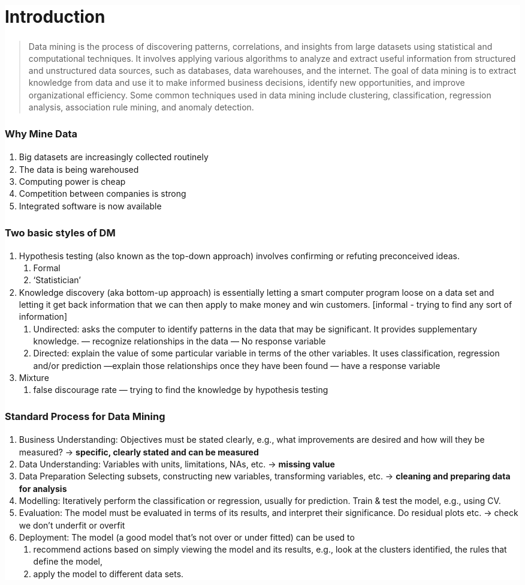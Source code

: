 # Introduction 

> Data mining is the process of discovering patterns, correlations, and insights from large datasets using statistical and computational techniques. It involves applying various algorithms to analyze and extract useful information from structured and unstructured data sources, such as databases, data warehouses, and the internet. The goal of data mining is to extract knowledge from data and use it to make informed business decisions, identify new opportunities, and improve organizational efficiency. Some common techniques used in data mining include clustering, classification, regression analysis, association rule mining, and anomaly detection.

### Why Mine Data

1. Big datasets are increasingly collected routinely
2. The data is being warehoused
3. Computing power is cheap
4. Competition between companies is strong
5. Integrated software is now available

### Two basic styles of DM

1. Hypothesis testing (also known as the top-down approach) involves confirming or refuting preconceived ideas. 
    1. Formal 
    2. ‘Statistician’
2. Knowledge discovery (aka bottom-up approach) is essentially letting a smart computer program loose on a data set and letting it get back information that we can then apply to make money and win customers. [informal - trying to find any sort of information] 
    1. Undirected:  asks the computer to identify patterns in the data that may be significant. It provides supplementary knowledge. —  recognize relationships in the data — No response variable 
    2. Directed: explain the value of some particular variable in terms of the other variables. It uses classification, regression and/or prediction —explain those relationships once they have been found — have a response variable 
3. Mixture 
    1. false discourage rate — trying to find the knowledge by hypothesis testing 

### Standard Process for Data Mining

1. Business Understanding:  Objectives must be stated clearly, e.g., what improvements are desired and how will they be measured? → **specific, clearly stated and can be measured** 
2. Data Understanding: Variables with units, limitations, NAs, etc. → **missing value** 
3. Data Preparation Selecting subsets, constructing new variables, transforming variables, etc. → **cleaning and preparing data for analysis** 
4. Modelling: Iteratively perform the classification or regression, usually for prediction. Train & test the model, e.g., using CV.
5. Evaluation: The model must be evaluated in terms of its results, and interpret their significance. Do residual plots etc. → check we don’t underfit or overfit 
6. Deployment: The model (a good model that’s not over or under fitted) can be used to
    1. recommend actions based on simply viewing the model and its results, e.g., look at the clusters identified, the rules that define the model,
    2. apply the model to different data sets.
